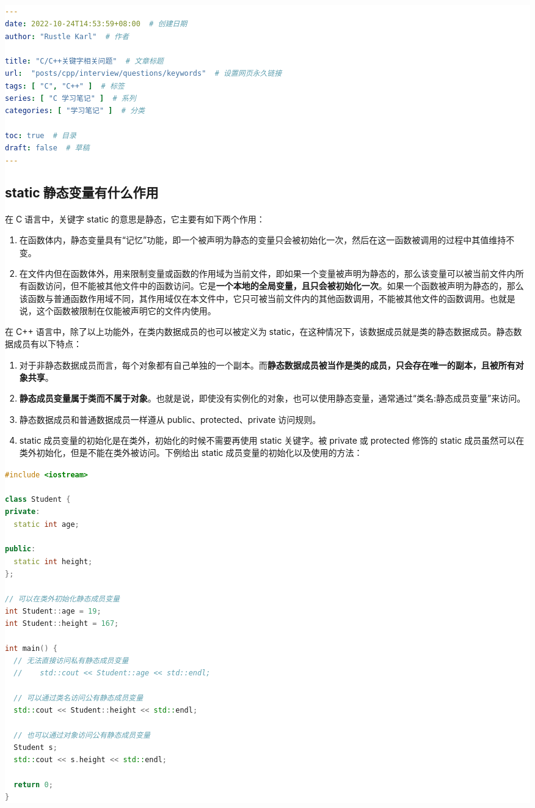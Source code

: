 ```yaml
---
date: 2022-10-24T14:53:59+08:00  # 创建日期
author: "Rustle Karl"  # 作者

title: "C/C++关键字相关问题"  # 文章标题
url:  "posts/cpp/interview/questions/keywords"  # 设置网页永久链接
tags: [ "C", "C++" ]  # 标签
series: [ "C 学习笔记" ]  # 系列
categories: [ "学习笔记" ]  # 分类

toc: true  # 目录
draft: false  # 草稿
---
```


## static 静态变量有什么作用

在 C 语言中，关键字 static 的意思是静态，它主要有如下两个作用：

1. 在函数体内，静态变量具有“记忆”功能，即一个被声明为静态的变量只会被初始化一次，然后在这一函数被调用的过程中其值维持不变。

2. 在文件内但在函数体外，用来限制变量或函数的作用域为当前文件，即如果一个变量被声明为静态的，那么该变量可以被当前文件内所有函数访问，但不能被其他文件中的函数访问。它是**一个本地的全局变量，且只会被初始化一次**。如果一个函数被声明为静态的，那么该函数与普通函数作用域不同，其作用域仅在本文件中，它只可被当前文件内的其他函数调用，不能被其他文件的函数调用。也就是说，这个函数被限制在仅能被声明它的文件内使用。

在 C++ 语言中，除了以上功能外，在类内数据成员的也可以被定义为 static，在这种情况下，该数据成员就是类的静态数据成员。静态数据成员有以下特点：

1. 对于非静态数据成员而言，每个对象都有自己单独的一个副本。而**静态数据成员被当作是类的成员，只会存在唯一的副本，且被所有对象共享**。

2. **静态成员变量属于类而不属于对象**。也就是说，即使没有实例化的对象，也可以使用静态变量，通常通过“类名:静态成员变量”来访问。

3. 静态数据成员和普通数据成员一样遵从 public、protected、private 访问规则。

4. static 成员变量的初始化是在类外，初始化的时候不需要再使用 static 关键字。被 private 或 protected 修饰的 static 成员虽然可以在类外初始化，但是不能在类外被访问。下例给出 static 成员变量的初始化以及使用的方法：

```c++
#include <iostream>

class Student {
private:
  static int age;

public:
  static int height;
};

// 可以在类外初始化静态成员变量
int Student::age = 19;
int Student::height = 167;

int main() {
  // 无法直接访问私有静态成员变量
  //    std::cout << Student::age << std::endl;

  // 可以通过类名访问公有静态成员变量
  std::cout << Student::height << std::endl;

  // 也可以通过对象访问公有静态成员变量
  Student s;
  std::cout << s.height << std::endl;

  return 0;
}
```
